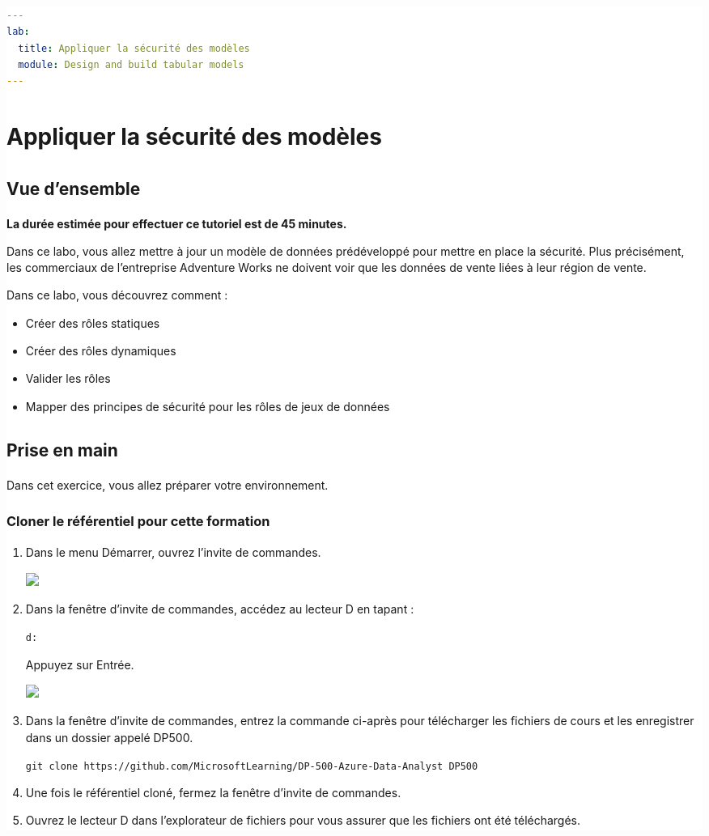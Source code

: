 ```yaml
---
lab:
  title: Appliquer la sécurité des modèles
  module: Design and build tabular models
---
```


# Appliquer la sécurité des modèles

## Vue d’ensemble

**La durée estimée pour effectuer ce tutoriel est de 45 minutes.**

Dans ce labo, vous allez mettre à jour un modèle de données prédéveloppé pour mettre en place la sécurité. Plus précisément, les commerciaux de l’entreprise Adventure Works ne doivent voir que les données de vente liées à leur région de vente.

Dans ce labo, vous découvrez comment :

- Créer des rôles statiques

- Créer des rôles dynamiques

- Valider les rôles

- Mapper des principes de sécurité pour les rôles de jeux de données

## Prise en main

Dans cet exercice, vous allez préparer votre environnement.

### Cloner le référentiel pour cette formation

1. Dans le menu Démarrer, ouvrez l’invite de commandes.

    ![](../images/command-prompt.png)

1. Dans la fenêtre d’invite de commandes, accédez au lecteur D en tapant :

    `d:` 

   Appuyez sur Entrée.

    ![](../images/command-prompt-2.png)


1. Dans la fenêtre d’invite de commandes, entrez la commande ci-après pour télécharger les fichiers de cours et les enregistrer dans un dossier appelé DP500.
    
    `git clone https://github.com/MicrosoftLearning/DP-500-Azure-Data-Analyst DP500`
   
1. Une fois le référentiel cloné, fermez la fenêtre d’invite de commandes. 
   
1. Ouvrez le lecteur D dans l’explorateur de fichiers pour vous assurer que les fichiers ont été téléchargés.
